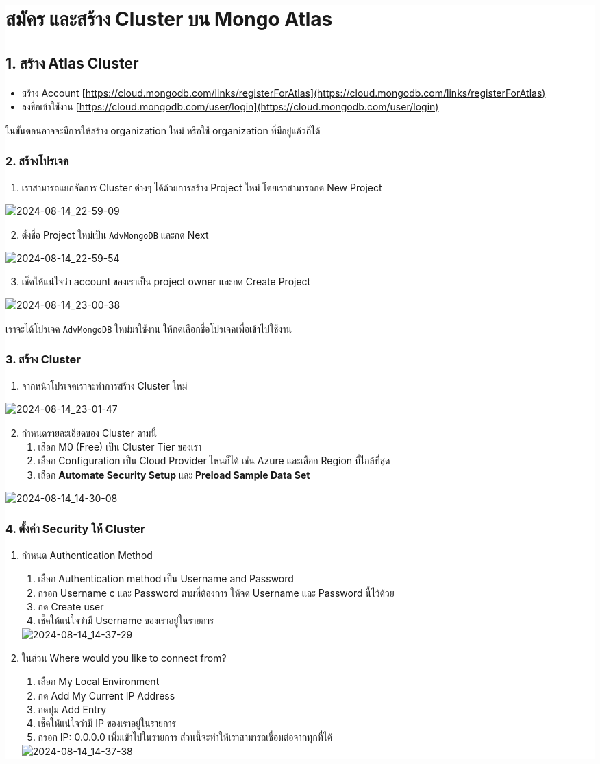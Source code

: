 
# สมัคร และสร้าง Cluster บน Mongo Atlas

## 1. สร้าง Atlas Cluster

- สร้าง Account [https://cloud.mongodb.com/links/registerForAtlas](https://cloud.mongodb.com/links/registerForAtlas)
- ลงชื่อเข้าใช้งาน [https://cloud.mongodb.com/user/login](https://cloud.mongodb.com/user/login)

ในขั้นตอนอาจจะมีการให้สร้าง organization ใหม่ หรือใช้ organization ที่มีอยู่แล้วก็ได้

### 2. สร้างโปรเจค 

1. เราสามารถแยกจัดการ Cluster ต่างๆ ได้ด้วยการสร้าง Project ใหม่ โดยเราสามารถกด New Project
<img width="1006" alt="2024-08-14_22-59-09" src="https://github.com/user-attachments/assets/e59a7a7b-aa0f-48e6-a03b-07bdfaae7d6d">

2. ตั้งชื่อ Project ใหม่เป็น `AdvMongoDB` และกด Next 
<img width="1006" alt="2024-08-14_22-59-54" src="https://github.com/user-attachments/assets/c95e3ac8-51b7-43c0-804c-1559e8cabfe3">

3. เช็คให้แน่ใจว่า account ของเราเป็น project owner และกด Create Project
<img width="904" alt="2024-08-14_23-00-38" src="https://github.com/user-attachments/assets/338e4629-90d6-4d4c-871a-a3fe00fdc467">

เราจะได้โปรเจค `AdvMongoDB` ใหม่มาใช้งาน ให้กดเลือกชื่อโปรเจคเพื่อเข้าไปใช้งาน

### 3. สร้าง Cluster

1. จากหน้าโปรเจคเราจะทำการสร้าง Cluster ใหม่ 
<img width="916" alt="2024-08-14_23-01-47" src="https://github.com/user-attachments/assets/94e538e8-20a9-4dae-a88b-59ba47cf830f">

2. กำหนดรายละเอียดของ Cluster ตามนี้
   1. เลือก M0 (Free) เป็น Cluster Tier ของเรา
   2. เลือก Configuration เป็น Cloud Provider ไหนก็ได้ เช่น Azure และเลือก Region ที่ใกล้ที่สุด
   3. เลือก **Automate Security Setup** และ **Preload Sample Data Set**
<img width="1173" alt="2024-08-14_14-30-08" src="https://github.com/user-attachments/assets/b16123c3-03ba-4c19-8d4a-1038adeaa948">



### 4. ตั้งค่า Security ให้ Cluster

1. กำหนด Authentication Method
   1. เลือก Authentication method เป็น Username and Password
   2. กรอก Username c และ Password ตามที่ต้องการ ให้จด Username และ Password นี้ไว้ด้วย
   3. กด Create user
   4. เช็คให้แน่ใจว่ามี Username ของเราอยู่ในรายการ
   <img width="946" alt="2024-08-14_14-37-29" src="https://github.com/user-attachments/assets/82112386-35cd-4938-83a6-f9969fb59110">

2. ในส่วน Where would you like to connect from? 
   1. เลือก My Local Environment 
   2. กด Add My Current IP Address 
   3. กดปุ่ม Add Entry
   4. เช็คให้แน่ใจว่ามี IP ของเราอยู่ในรายการ
   5. กรอก IP: 0.0.0.0 เพิ่มเข้าไปในรายการ ส่วนนี้จะทำให้เราสามารถเชื่อมต่อจากทุกที่ได้
   <img width="855" alt="2024-08-14_14-37-38" src="https://github.com/user-attachments/assets/50986a1c-e6b9-4963-9d01-1a875ce8d8b2">
